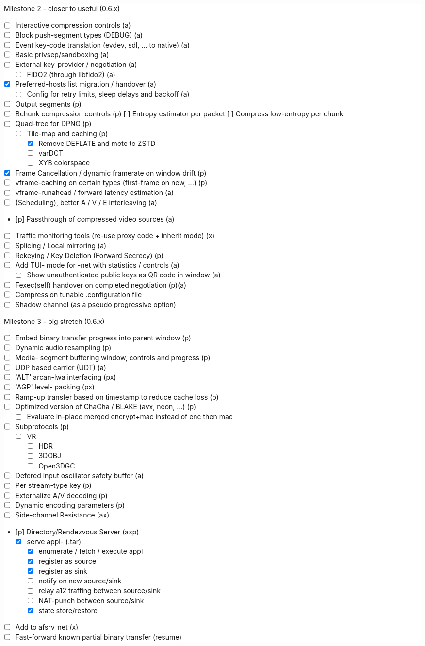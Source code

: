 Milestone 2 - closer to useful (0.6.x)

- [ ] Interactive compression controls (a)
- [ ] Block push-segment types (DEBUG) (a)
- [ ] Event key-code translation (evdev, sdl, ... to native) (a)
- [ ] Basic privsep/sandboxing (a)
- [ ] External key-provider / negotiation (a)
  -  [ ] FIDO2 (through libfido2) (a)
- [x] Preferred-hosts list migration / handover (a)
  - [ ] Config for retry limits, sleep delays and backoff (a)
- [ ] Output segments (p)
- [ ] Bchunk compression controls (p)
    [ ] Entropy estimator per packet
		[ ] Compress low-entropy per chunk
- [ ] Quad-tree for DPNG (p)
  - [ ] Tile-map and caching (p)
	- [x] Remove DEFLATE and mote to ZSTD
	- [ ] varDCT
	- [ ] XYB colorspace
- [x] Frame Cancellation / dynamic framerate on window drift (p)
- [ ] vframe-caching on certain types (first-frame on new, ...) (p)
- [ ] vframe-runahead / forward latency estimation (a)
- [ ] (Scheduling), better A / V / E interleaving (a)
- [p] Passthrough of compressed video sources (a)
- [ ] Traffic monitoring tools (re-use proxy code + inherit mode) (x)
- [ ] Splicing / Local mirroring (a)
- [ ] Rekeying / Key Deletion (Forward Secrecy) (p)
- [ ] Add TUI- mode for -net with statistics / controls (a)
  - [ ] Show unauthenticated public keys as QR code in window (a)
- [ ] Fexec(self) handover on completed negotiation (p)(a)
- [ ] Compression tunable .configuration file
- [ ] Shadow channel (as a pseudo progressive option)

Milestone 3 - big stretch (0.6.x)

- [ ] Embed binary transfer progress into parent window (p)
- [ ] Dynamic audio resampling (p)
- [ ] Media- segment buffering window, controls and progress (p)
- [ ] UDP based carrier (UDT) (a)
- [ ] 'ALT' arcan-lwa interfacing (px)
- [ ] 'AGP' level- packing (px)
- [ ] Ramp-up transfer based on timestamp to reduce cache loss (b)
- [ ] Optimized version of ChaCha / BLAKE (avx, neon, ...) (p)
  - [ ] Evaluate in-place merged encrypt+mac instead of enc then mac
- [ ] Subprotocols (p)
  - [ ] VR
	- [ ] HDR
	- [ ] 3DOBJ
	- [ ] Open3DGC
- [ ] Defered input oscillator safety buffer (a)
- [ ] Per stream-type key (p)
- [ ] Externalize A/V decoding (p)
- [ ] Dynamic encoding parameters (p)
- [ ] Side-channel Resistance (ax)
- [p] Directory/Rendezvous Server (axp)
  - [x] serve appl- (.tar)
	- [x] enumerate / fetch / execute appl
	- [x] register as source
	- [x] register as sink
	- [ ] notify on new source/sink
	- [ ] relay a12 traffing between source/sink
	- [ ] NAT-punch between source/sink
	- [x] state store/restore
- [ ] Add to afsrv\_net (x)
- [ ] Fast-forward known partial binary transfer (resume)